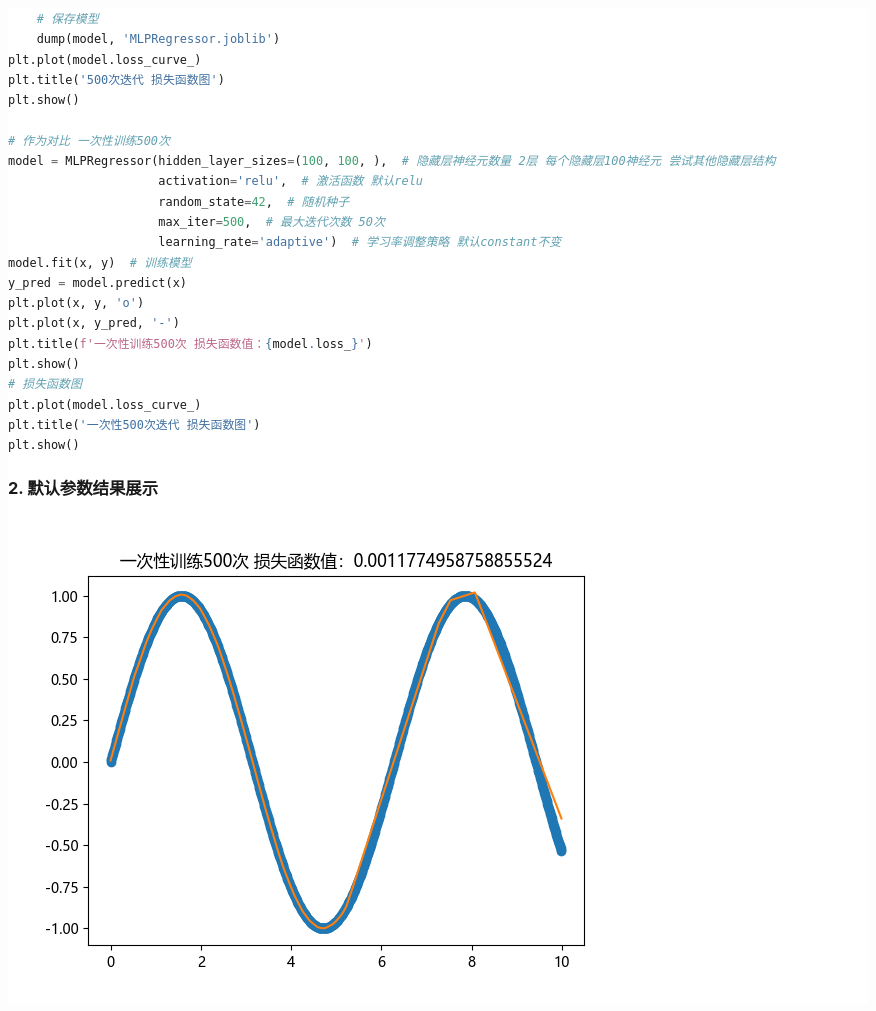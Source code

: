 ```python
    # 保存模型
    dump(model, 'MLPRegressor.joblib')
plt.plot(model.loss_curve_)
plt.title('500次迭代 损失函数图')
plt.show()

# 作为对比 一次性训练500次
model = MLPRegressor(hidden_layer_sizes=(100, 100, ),  # 隐藏层神经元数量 2层 每个隐藏层100神经元 尝试其他隐藏层结构
                     activation='relu',  # 激活函数 默认relu
                     random_state=42,  # 随机种子
                     max_iter=500,  # 最大迭代次数 50次
                     learning_rate='adaptive')  # 学习率调整策略 默认constant不变
model.fit(x, y)  # 训练模型
y_pred = model.predict(x)
plt.plot(x, y, 'o')
plt.plot(x, y_pred, '-')
plt.title(f'一次性训练500次 损失函数值：{model.loss_}')
plt.show()
# 损失函数图
plt.plot(model.loss_curve_)
plt.title('一次性500次迭代 损失函数图')
plt.show()
```

### 2. 默认参数结果展示

![image.png](images/Regression.png)
